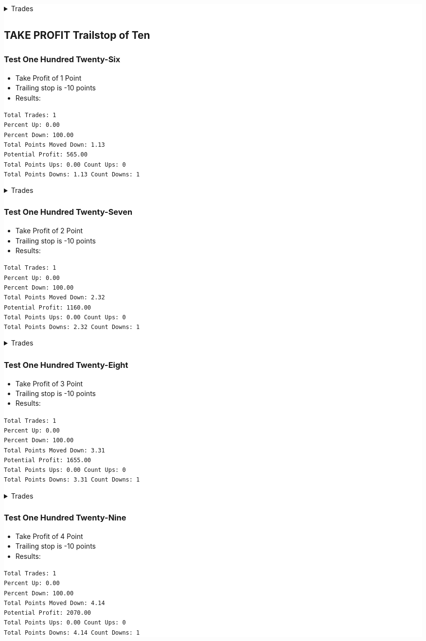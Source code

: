 <details><summary>Trades</summary></details>

## TAKE PROFIT Trailstop of Ten

### Test One Hundred Twenty-Six
* Take Profit of 1 Point
* Trailing stop is -10 points
* Results:
```
Total Trades: 1
Percent Up: 0.00
Percent Down: 100.00
Total Points Moved Down: 1.13
Potential Profit: 565.00
Total Points Ups: 0.00 Count Ups: 0
Total Points Downs: 1.13 Count Downs: 1
```

<details><summary>Trades</summary></details>

### Test One Hundred Twenty-Seven
* Take Profit of 2 Point
* Trailing stop is -10 points
* Results:
```
Total Trades: 1
Percent Up: 0.00
Percent Down: 100.00
Total Points Moved Down: 2.32
Potential Profit: 1160.00
Total Points Ups: 0.00 Count Ups: 0
Total Points Downs: 2.32 Count Downs: 1
```

<details><summary>Trades</summary></details>

### Test One Hundred Twenty-Eight
* Take Profit of 3 Point
* Trailing stop is -10 points
* Results:
```
Total Trades: 1
Percent Up: 0.00
Percent Down: 100.00
Total Points Moved Down: 3.31
Potential Profit: 1655.00
Total Points Ups: 0.00 Count Ups: 0
Total Points Downs: 3.31 Count Downs: 1
```

<details><summary>Trades</summary></details>

### Test One Hundred Twenty-Nine
* Take Profit of 4 Point
* Trailing stop is -10 points
* Results:
```
Total Trades: 1
Percent Up: 0.00
Percent Down: 100.00
Total Points Moved Down: 4.14
Potential Profit: 2070.00
Total Points Ups: 0.00 Count Ups: 0
Total Points Downs: 4.14 Count Downs: 1
```